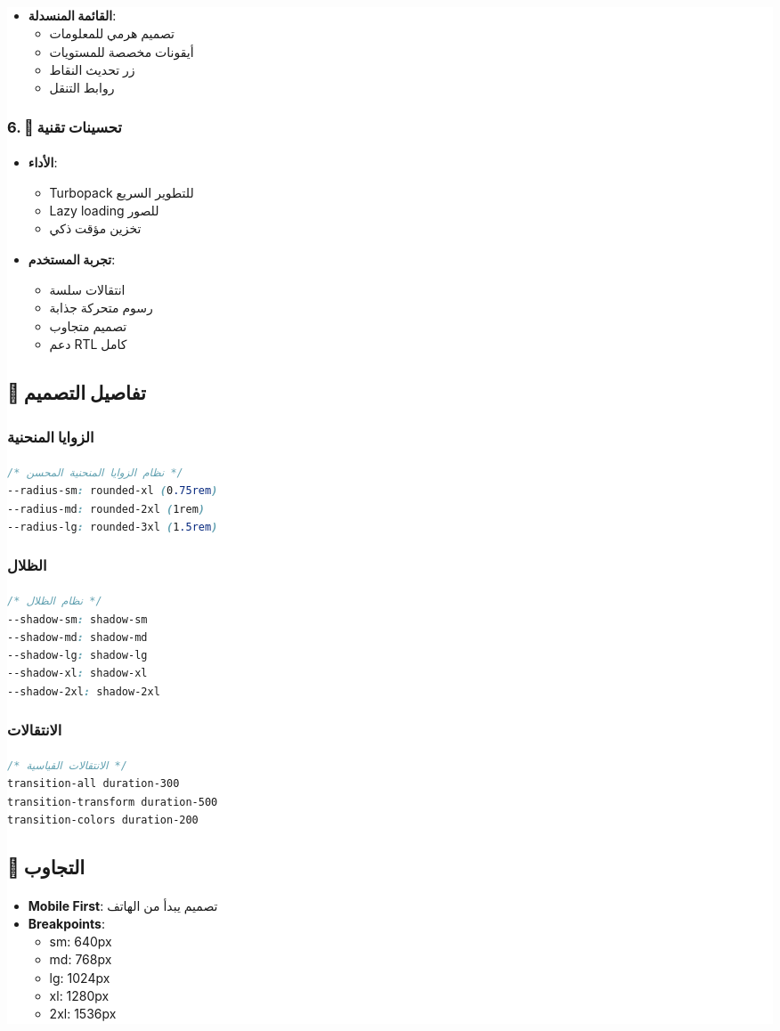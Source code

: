 - **القائمة المنسدلة**:
  - تصميم هرمي للمعلومات
  - أيقونات مخصصة للمستويات
  - زر تحديث النقاط
  - روابط التنقل

### 6. 🔧 تحسينات تقنية
- **الأداء**:
  - Turbopack للتطوير السريع
  - Lazy loading للصور
  - تخزين مؤقت ذكي

- **تجربة المستخدم**:
  - انتقالات سلسة
  - رسوم متحركة جذابة
  - تصميم متجاوب
  - دعم RTL كامل

## 🎯 تفاصيل التصميم

### الزوايا المنحنية
```css
/* نظام الزوايا المنحنية المحسن */
--radius-sm: rounded-xl (0.75rem)
--radius-md: rounded-2xl (1rem)
--radius-lg: rounded-3xl (1.5rem)
```

### الظلال
```css
/* نظام الظلال */
--shadow-sm: shadow-sm
--shadow-md: shadow-md
--shadow-lg: shadow-lg
--shadow-xl: shadow-xl
--shadow-2xl: shadow-2xl
```

### الانتقالات
```css
/* الانتقالات القياسية */
transition-all duration-300
transition-transform duration-500
transition-colors duration-200
```

## 📱 التجاوب
- **Mobile First**: تصميم يبدأ من الهاتف
- **Breakpoints**:
  - sm: 640px
  - md: 768px
  - lg: 1024px
  - xl: 1280px
  - 2xl: 1536px
